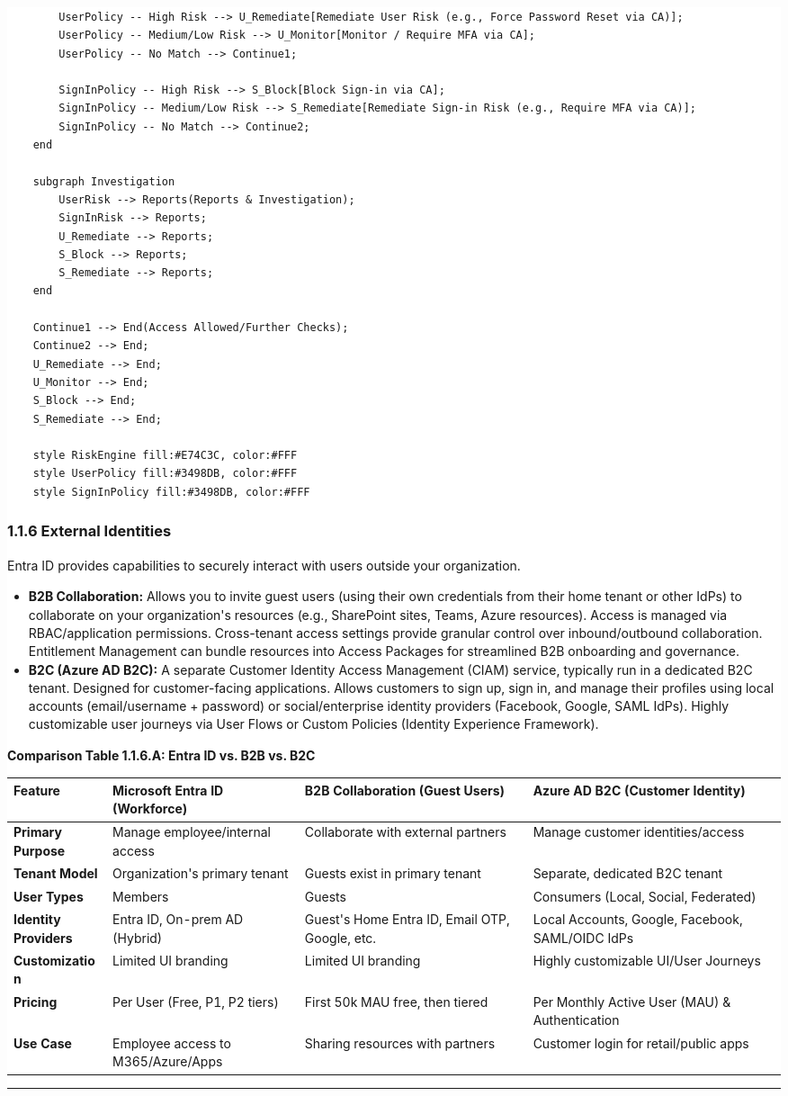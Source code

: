 ```mermaid
        UserPolicy -- High Risk --> U_Remediate[Remediate User Risk (e.g., Force Password Reset via CA)];
        UserPolicy -- Medium/Low Risk --> U_Monitor[Monitor / Require MFA via CA];
        UserPolicy -- No Match --> Continue1;

        SignInPolicy -- High Risk --> S_Block[Block Sign-in via CA];
        SignInPolicy -- Medium/Low Risk --> S_Remediate[Remediate Sign-in Risk (e.g., Require MFA via CA)];
        SignInPolicy -- No Match --> Continue2;
    end

    subgraph Investigation
        UserRisk --> Reports(Reports & Investigation);
        SignInRisk --> Reports;
        U_Remediate --> Reports;
        S_Block --> Reports;
        S_Remediate --> Reports;
    end

    Continue1 --> End(Access Allowed/Further Checks);
    Continue2 --> End;
    U_Remediate --> End;
    U_Monitor --> End;
    S_Block --> End;
    S_Remediate --> End;

    style RiskEngine fill:#E74C3C, color:#FFF
    style UserPolicy fill:#3498DB, color:#FFF
    style SignInPolicy fill:#3498DB, color:#FFF
```

### **1.1.6 External Identities**

Entra ID provides capabilities to securely interact with users outside your organization.

*   **B2B Collaboration:** Allows you to invite guest users (using their own credentials from their home tenant or other IdPs) to collaborate on your organization's resources (e.g., SharePoint sites, Teams, Azure resources). Access is managed via RBAC/application permissions. Cross-tenant access settings provide granular control over inbound/outbound collaboration. Entitlement Management can bundle resources into Access Packages for streamlined B2B onboarding and governance.
*   **B2C (Azure AD B2C):** A separate Customer Identity Access Management (CIAM) service, typically run in a dedicated B2C tenant. Designed for customer-facing applications. Allows customers to sign up, sign in, and manage their profiles using local accounts (email/username + password) or social/enterprise identity providers (Facebook, Google, SAML IdPs). Highly customizable user journeys via User Flows or Custom Policies (Identity Experience Framework).

**Comparison Table 1.1.6.A: Entra ID vs. B2B vs. B2C**

| Feature             | Microsoft Entra ID (Workforce) | B2B Collaboration (Guest Users) | Azure AD B2C (Customer Identity) |
| :------------------ | :----------------------------- | :------------------------------ | :------------------------------- |
| **Primary Purpose** | Manage employee/internal access | Collaborate with external partners | Manage customer identities/access |
| **Tenant Model**    | Organization's primary tenant  | Guests exist in primary tenant  | Separate, dedicated B2C tenant   |
| **User Types**      | Members                        | Guests                          | Consumers (Local, Social, Federated) |
| **Identity Providers**| Entra ID, On-prem AD (Hybrid)  | Guest's Home Entra ID, Email OTP, Google, etc. | Local Accounts, Google, Facebook, SAML/OIDC IdPs |
| **Customization**   | Limited UI branding            | Limited UI branding             | Highly customizable UI/User Journeys |
| **Pricing**         | Per User (Free, P1, P2 tiers)  | First 50k MAU free, then tiered | Per Monthly Active User (MAU) & Authentication |
| **Use Case**        | Employee access to M365/Azure/Apps | Sharing resources with partners | Customer login for retail/public apps |

---